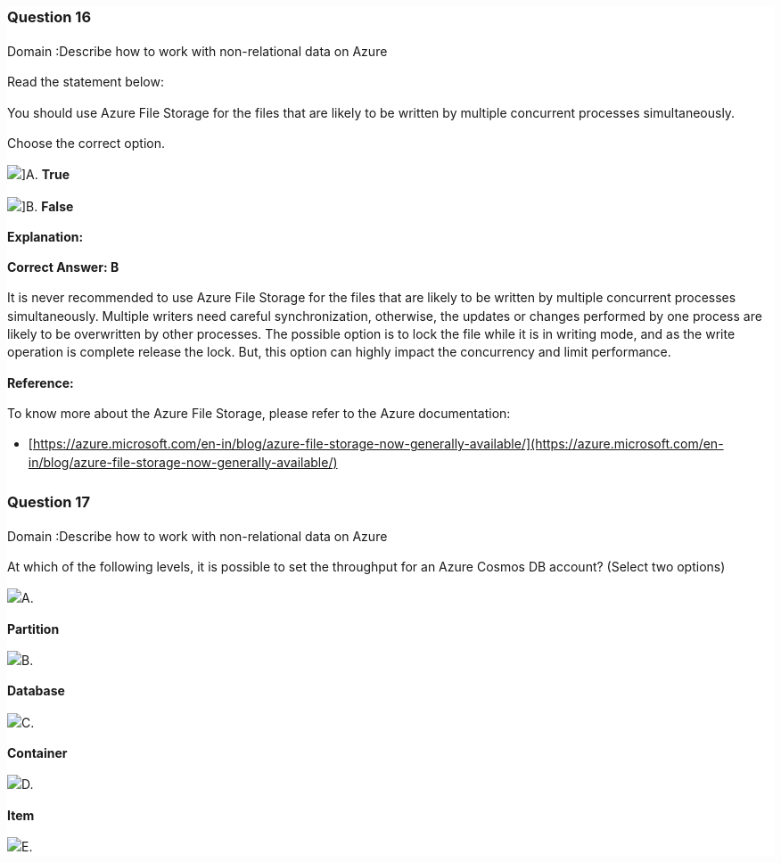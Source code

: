 ### **Question**  **16**

Domain :Describe how to work with non-relational data on Azure

Read the statement below:

You should use Azure File Storage for the files that are likely to be written by multiple concurrent processes simultaneously.

Choose the correct option.

![](RackMultipart20210514-4-cfz1yl_html_6f2da339620346d2.gif)]A. **True**

![](RackMultipart20210514-4-cfz1yl_html_6f2da339620346d2.gif)]B. **False**

**Explanation:**

**Correct Answer: B**

It is never recommended to use Azure File Storage for the files that are likely to be written by multiple concurrent processes simultaneously. Multiple writers need careful synchronization, otherwise, the updates or changes performed by one process are likely to be overwritten by other processes. The possible option is to lock the file while it is in writing mode, and as the write operation is complete release the lock. But, this option can highly impact the concurrency and limit performance.

**Reference:**

To know more about the Azure File Storage, please refer to the Azure documentation:

- [https://azure.microsoft.com/en-in/blog/azure-file-storage-now-generally-available/](https://azure.microsoft.com/en-in/blog/azure-file-storage-now-generally-available/)

### **Question**  **17**

Domain :Describe how to work with non-relational data on Azure

At which of the following levels, it is possible to set the throughput for an Azure Cosmos DB account? (Select two options)

![](RackMultipart20210514-4-cfz1yl_html_5a5c7b5cacf9205.gif)A.

**Partition**

![](RackMultipart20210514-4-cfz1yl_html_5a5c7b5cacf9205.gif)B.

**Database**

![](RackMultipart20210514-4-cfz1yl_html_5a5c7b5cacf9205.gif)C.

**Container**

![](RackMultipart20210514-4-cfz1yl_html_5a5c7b5cacf9205.gif)D.

**Item**

![](RackMultipart20210514-4-cfz1yl_html_5a5c7b5cacf9205.gif)E.
